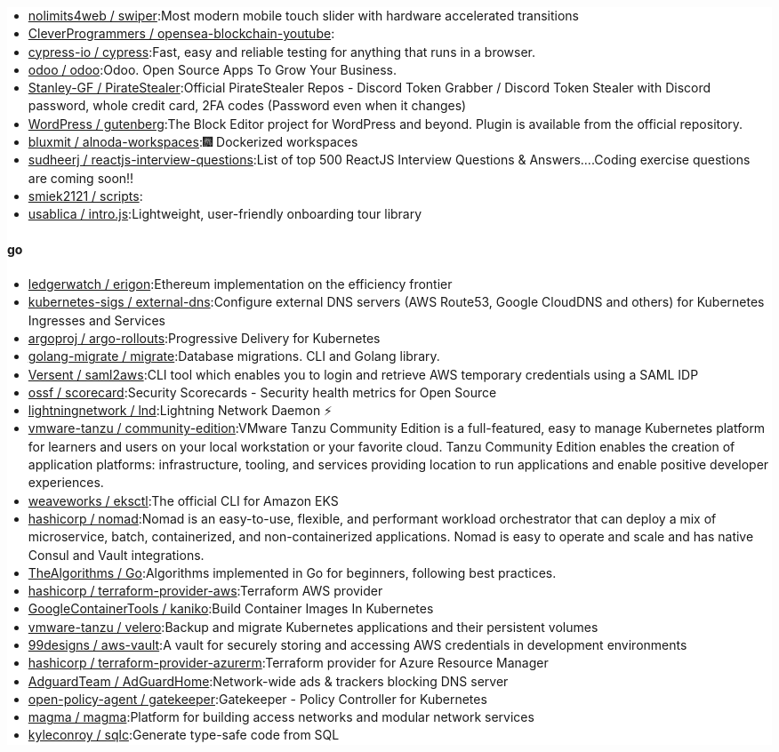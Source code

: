 * [nolimits4web / swiper](https://github.com/nolimits4web/swiper):Most modern mobile touch slider with hardware accelerated transitions
* [CleverProgrammers / opensea-blockchain-youtube](https://github.com/CleverProgrammers/opensea-blockchain-youtube):
* [cypress-io / cypress](https://github.com/cypress-io/cypress):Fast, easy and reliable testing for anything that runs in a browser.
* [odoo / odoo](https://github.com/odoo/odoo):Odoo. Open Source Apps To Grow Your Business.
* [Stanley-GF / PirateStealer](https://github.com/Stanley-GF/PirateStealer):Official PirateStealer Repos - Discord Token Grabber / Discord Token Stealer with Discord password, whole credit card, 2FA codes (Password even when it changes)
* [WordPress / gutenberg](https://github.com/WordPress/gutenberg):The Block Editor project for WordPress and beyond. Plugin is available from the official repository.
* [bluxmit / alnoda-workspaces](https://github.com/bluxmit/alnoda-workspaces):🎆 Dockerized workspaces
* [sudheerj / reactjs-interview-questions](https://github.com/sudheerj/reactjs-interview-questions):List of top 500 ReactJS Interview Questions & Answers....Coding exercise questions are coming soon!!
* [smiek2121 / scripts](https://github.com/smiek2121/scripts):
* [usablica / intro.js](https://github.com/usablica/intro.js):Lightweight, user-friendly onboarding tour library

#### go
* [ledgerwatch / erigon](https://github.com/ledgerwatch/erigon):Ethereum implementation on the efficiency frontier
* [kubernetes-sigs / external-dns](https://github.com/kubernetes-sigs/external-dns):Configure external DNS servers (AWS Route53, Google CloudDNS and others) for Kubernetes Ingresses and Services
* [argoproj / argo-rollouts](https://github.com/argoproj/argo-rollouts):Progressive Delivery for Kubernetes
* [golang-migrate / migrate](https://github.com/golang-migrate/migrate):Database migrations. CLI and Golang library.
* [Versent / saml2aws](https://github.com/Versent/saml2aws):CLI tool which enables you to login and retrieve AWS temporary credentials using a SAML IDP
* [ossf / scorecard](https://github.com/ossf/scorecard):Security Scorecards - Security health metrics for Open Source
* [lightningnetwork / lnd](https://github.com/lightningnetwork/lnd):Lightning Network Daemon ⚡️
* [vmware-tanzu / community-edition](https://github.com/vmware-tanzu/community-edition):VMware Tanzu Community Edition is a full-featured, easy to manage Kubernetes platform for learners and users on your local workstation or your favorite cloud. Tanzu Community Edition enables the creation of application platforms: infrastructure, tooling, and services providing location to run applications and enable positive developer experiences.
* [weaveworks / eksctl](https://github.com/weaveworks/eksctl):The official CLI for Amazon EKS
* [hashicorp / nomad](https://github.com/hashicorp/nomad):Nomad is an easy-to-use, flexible, and performant workload orchestrator that can deploy a mix of microservice, batch, containerized, and non-containerized applications. Nomad is easy to operate and scale and has native Consul and Vault integrations.
* [TheAlgorithms / Go](https://github.com/TheAlgorithms/Go):Algorithms implemented in Go for beginners, following best practices.
* [hashicorp / terraform-provider-aws](https://github.com/hashicorp/terraform-provider-aws):Terraform AWS provider
* [GoogleContainerTools / kaniko](https://github.com/GoogleContainerTools/kaniko):Build Container Images In Kubernetes
* [vmware-tanzu / velero](https://github.com/vmware-tanzu/velero):Backup and migrate Kubernetes applications and their persistent volumes
* [99designs / aws-vault](https://github.com/99designs/aws-vault):A vault for securely storing and accessing AWS credentials in development environments
* [hashicorp / terraform-provider-azurerm](https://github.com/hashicorp/terraform-provider-azurerm):Terraform provider for Azure Resource Manager
* [AdguardTeam / AdGuardHome](https://github.com/AdguardTeam/AdGuardHome):Network-wide ads & trackers blocking DNS server
* [open-policy-agent / gatekeeper](https://github.com/open-policy-agent/gatekeeper):Gatekeeper - Policy Controller for Kubernetes
* [magma / magma](https://github.com/magma/magma):Platform for building access networks and modular network services
* [kyleconroy / sqlc](https://github.com/kyleconroy/sqlc):Generate type-safe code from SQL